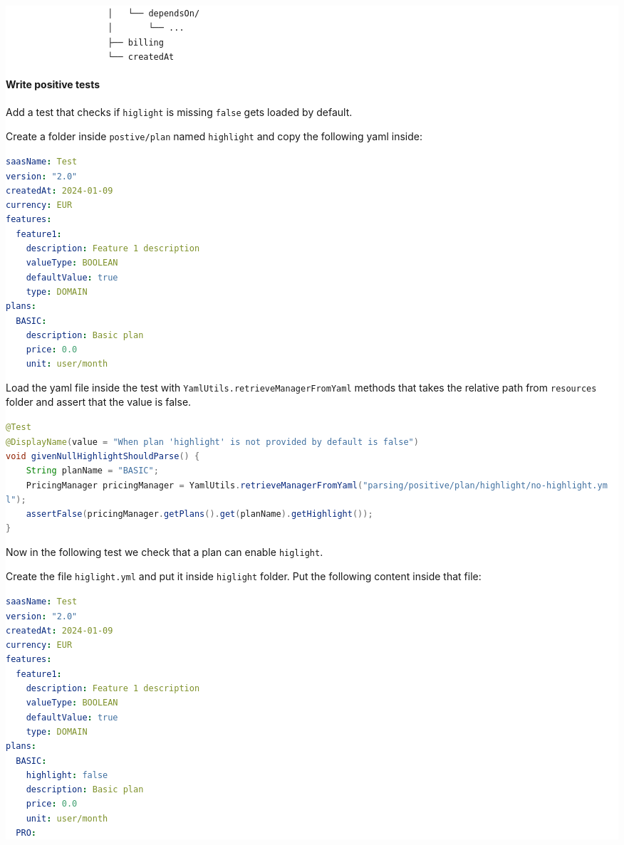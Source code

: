 ```txt tittle="Positive and Negative yaml test structure"
                    │   └── dependsOn/
                    │       └── ...
                    ├── billing
                    └── createdAt
```

#### Write positive tests

Add a test that checks if `higlight` is missing `false` gets loaded by default.

Create a folder inside `postive/plan` named `highlight` and copy the following
yaml inside:

```yaml title="src/test/resources/parsing/positive/plan/highlight/no-highlight.yml"
saasName: Test
version: "2.0"
createdAt: 2024-01-09
currency: EUR
features:
  feature1:
    description: Feature 1 description
    valueType: BOOLEAN
    defaultValue: true
    type: DOMAIN
plans:
  BASIC:
    description: Basic plan
    price: 0.0
    unit: user/month
```

Load the yaml file inside the test with `YamlUtils.retrieveManagerFromYaml` methods that takes
the relative path from `resources` folder and assert that the value is false.

```java title="src/test/java/io/github/isagroup/parsing/positive/PlanParserTest.java"
@Test
@DisplayName(value = "When plan 'highlight' is not provided by default is false")
void givenNullHighlightShouldParse() {
    String planName = "BASIC";
    PricingManager pricingManager = YamlUtils.retrieveManagerFromYaml("parsing/positive/plan/highlight/no-highlight.yml");
    assertFalse(pricingManager.getPlans().get(planName).getHighlight());
}
```

Now in the following test we check that a plan can enable `higlight`.

Create the file `higlight.yml` and put it inside `higlight` folder. Put the following content
inside that file:

```yaml title="src/test/resources/parsing/positive/plan/highlight/highlight.yml"
saasName: Test
version: "2.0"
createdAt: 2024-01-09
currency: EUR
features:
  feature1:
    description: Feature 1 description
    valueType: BOOLEAN
    defaultValue: true
    type: DOMAIN
plans:
  BASIC:
    highlight: false
    description: Basic plan
    price: 0.0
    unit: user/month
  PRO:
```